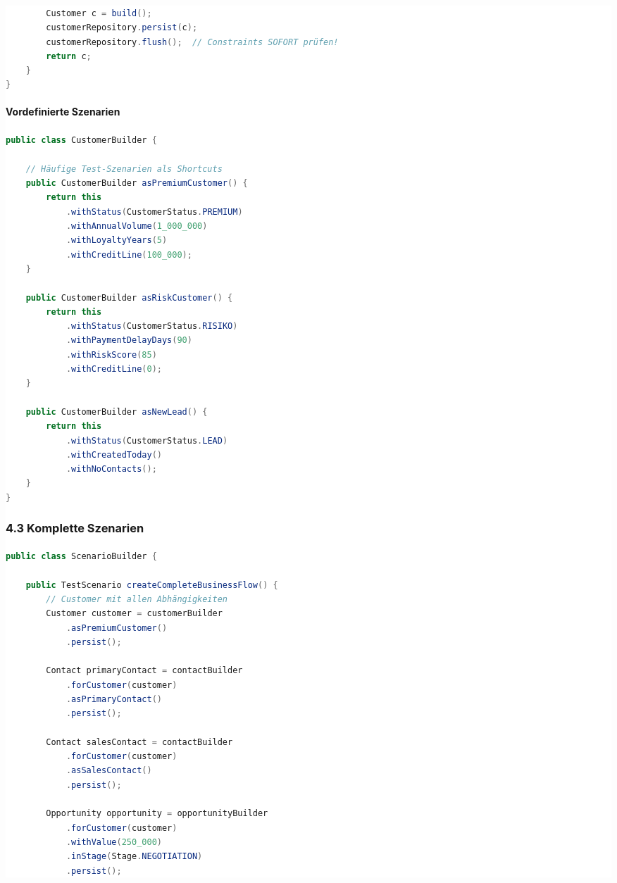 ```java
        Customer c = build();
        customerRepository.persist(c);
        customerRepository.flush();  // Constraints SOFORT prüfen!
        return c;
    }
}
```

#### Vordefinierte Szenarien
```java
public class CustomerBuilder {
    
    // Häufige Test-Szenarien als Shortcuts
    public CustomerBuilder asPremiumCustomer() {
        return this
            .withStatus(CustomerStatus.PREMIUM)
            .withAnnualVolume(1_000_000)
            .withLoyaltyYears(5)
            .withCreditLine(100_000);
    }
    
    public CustomerBuilder asRiskCustomer() {
        return this
            .withStatus(CustomerStatus.RISIKO)
            .withPaymentDelayDays(90)
            .withRiskScore(85)
            .withCreditLine(0);
    }
    
    public CustomerBuilder asNewLead() {
        return this
            .withStatus(CustomerStatus.LEAD)
            .withCreatedToday()
            .withNoContacts();
    }
}
```

### 4.3 Komplette Szenarien

```java
public class ScenarioBuilder {
    
    public TestScenario createCompleteBusinessFlow() {
        // Customer mit allen Abhängigkeiten
        Customer customer = customerBuilder
            .asPremiumCustomer()
            .persist();
            
        Contact primaryContact = contactBuilder
            .forCustomer(customer)
            .asPrimaryContact()
            .persist();
            
        Contact salesContact = contactBuilder
            .forCustomer(customer)
            .asSalesContact()
            .persist();
            
        Opportunity opportunity = opportunityBuilder
            .forCustomer(customer)
            .withValue(250_000)
            .inStage(Stage.NEGOTIATION)
            .persist();
```